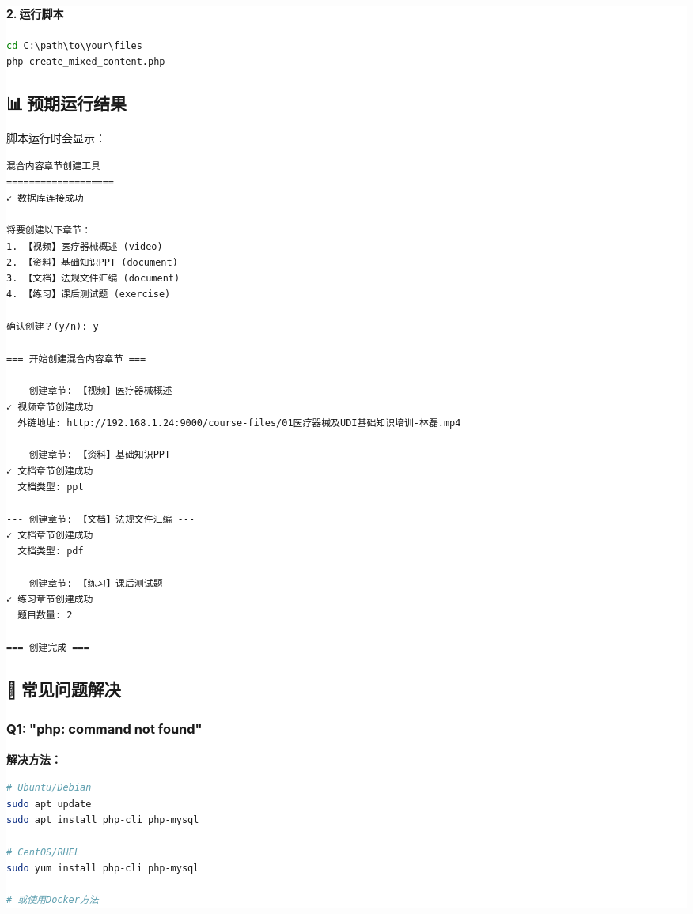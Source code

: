 #### 2. 运行脚本
```cmd
cd C:\path\to\your\files
php create_mixed_content.php
```

## 📊 **预期运行结果**

脚本运行时会显示：

```
混合内容章节创建工具
===================
✓ 数据库连接成功

将要创建以下章节：
1. 【视频】医疗器械概述 (video)
2. 【资料】基础知识PPT (document)
3. 【文档】法规文件汇编 (document)
4. 【练习】课后测试题 (exercise)

确认创建？(y/n): y

=== 开始创建混合内容章节 ===

--- 创建章节: 【视频】医疗器械概述 ---
✓ 视频章节创建成功
  外链地址: http://192.168.1.24:9000/course-files/01医疗器械及UDI基础知识培训-林磊.mp4

--- 创建章节: 【资料】基础知识PPT ---
✓ 文档章节创建成功
  文档类型: ppt

--- 创建章节: 【文档】法规文件汇编 ---
✓ 文档章节创建成功
  文档类型: pdf

--- 创建章节: 【练习】课后测试题 ---
✓ 练习章节创建成功
  题目数量: 2

=== 创建完成 ===
```

## 🔧 **常见问题解决**

### Q1: "php: command not found"
**解决方法：**
```bash
# Ubuntu/Debian
sudo apt update
sudo apt install php-cli php-mysql

# CentOS/RHEL
sudo yum install php-cli php-mysql

# 或使用Docker方法
```
